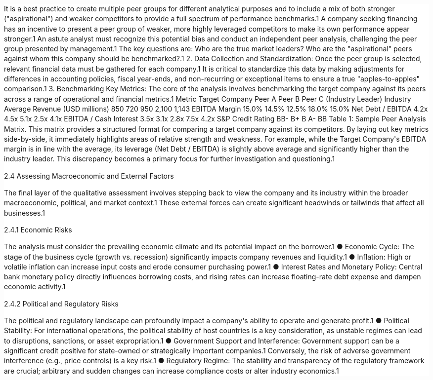 It is a best practice to create multiple peer groups for different analytical purposes and to include a mix of both stronger ("aspirational") and weaker competitors to provide a full spectrum of performance benchmarks.1 A company seeking financing has an incentive to present a peer group of weaker, more highly leveraged competitors to make its own performance appear stronger.1 An astute analyst must recognize this potential bias and conduct an independent peer analysis, challenging the peer group presented by management.1 The key questions are: Who are the true market leaders? Who are the "aspirational" peers against whom this company
should be benchmarked?.1
2.	Data Collection and Standardization: Once the peer group is selected, relevant financial data must be gathered for each company.1 It is critical to standardize this data by making adjustments for differences in accounting policies, fiscal year-ends, and non-recurring or exceptional items to ensure a true "apples-to-apples" comparison.1
3.	Benchmarking Key Metrics: The core of the analysis involves benchmarking the target company against its peers across a range of operational and financial metrics.1
Metric	Target Company	Peer A	Peer B	Peer C (Industry Leader)	Industry Average
Revenue (USD millions)	850	720	950	2,100	1,143
EBITDA Margin	15.0%	14.5%	12.5%	18.0%	15.0%
Net Debt / EBITDA	4.2x	4.5x	5.1x	2.5x	4.1x
EBITDA / Cash Interest	3.5x	3.1x	2.8x	7.5x	4.2x
S&P Credit Rating	BB-	B+	B	A-	BB
Table 1: Sample Peer Analysis Matrix. This matrix provides a structured format for comparing a target company against its competitors. By laying out key metrics side-by-side, it immediately highlights areas of relative strength and weakness. For example, while the Target Company's EBITDA margin is in line with the average, its leverage (Net Debt / EBITDA) is slightly above average and significantly higher than the industry leader. This discrepancy becomes a primary focus for further investigation and questioning.1

2.4 Assessing Macroeconomic and External Factors

The final layer of the qualitative assessment involves stepping back to view the company and its industry within the broader macroeconomic, political, and market context.1 These external forces can create significant headwinds or tailwinds that affect all businesses.1

2.4.1 Economic Risks

The analysis must consider the prevailing economic climate and its potential impact on the borrower.1
●	Economic Cycle: The stage of the business cycle (growth vs. recession) significantly impacts company revenues and liquidity.1
●	Inflation: High or volatile inflation can increase input costs and erode consumer purchasing power.1
●	Interest Rates and Monetary Policy: Central bank monetary policy directly influences borrowing costs, and rising rates can increase floating-rate debt expense and dampen economic activity.1

2.4.2 Political and Regulatory Risks

The political and regulatory landscape can profoundly impact a company's ability to operate and generate profit.1
●	Political Stability: For international operations, the political stability of host countries is a key consideration, as unstable regimes can lead to disruptions, sanctions, or asset expropriation.1
●	Government Support and Interference: Government support can be a significant credit positive for state-owned or strategically important companies.1 Conversely, the risk of adverse government interference (e.g., price controls) is a key risk.1
●	Regulatory Regime: The stability and transparency of the regulatory framework are crucial; arbitrary and sudden changes can increase compliance costs or alter industry economics.1
